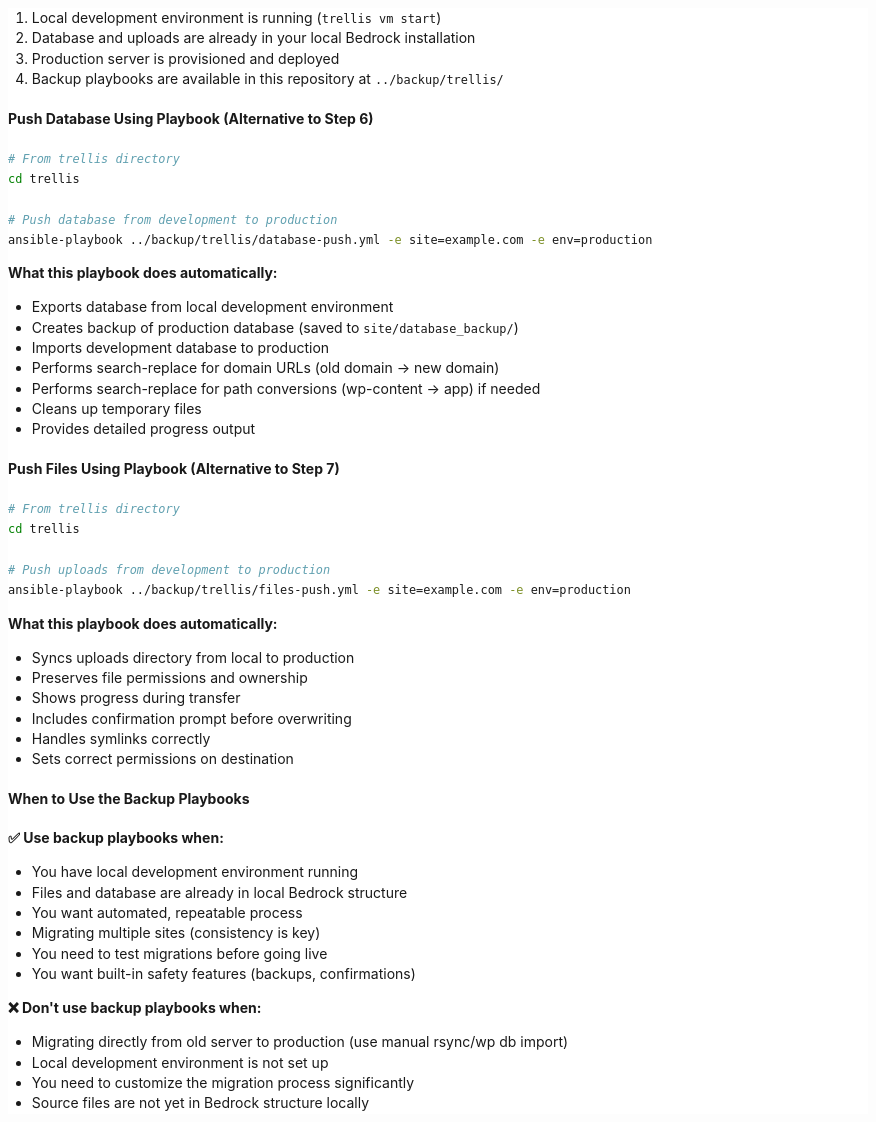 1. Local development environment is running (`trellis vm start`)
2. Database and uploads are already in your local Bedrock installation
3. Production server is provisioned and deployed
4. Backup playbooks are available in this repository at `../backup/trellis/`

#### Push Database Using Playbook (Alternative to Step 6)

```bash
# From trellis directory
cd trellis

# Push database from development to production
ansible-playbook ../backup/trellis/database-push.yml -e site=example.com -e env=production
```

**What this playbook does automatically:**
- Exports database from local development environment
- Creates backup of production database (saved to `site/database_backup/`)
- Imports development database to production
- Performs search-replace for domain URLs (old domain → new domain)
- Performs search-replace for path conversions (wp-content → app) if needed
- Cleans up temporary files
- Provides detailed progress output

#### Push Files Using Playbook (Alternative to Step 7)

```bash
# From trellis directory
cd trellis

# Push uploads from development to production
ansible-playbook ../backup/trellis/files-push.yml -e site=example.com -e env=production
```

**What this playbook does automatically:**
- Syncs uploads directory from local to production
- Preserves file permissions and ownership
- Shows progress during transfer
- Includes confirmation prompt before overwriting
- Handles symlinks correctly
- Sets correct permissions on destination

#### When to Use the Backup Playbooks

**✅ Use backup playbooks when:**
- You have local development environment running
- Files and database are already in local Bedrock structure
- You want automated, repeatable process
- Migrating multiple sites (consistency is key)
- You need to test migrations before going live
- You want built-in safety features (backups, confirmations)

**❌ Don't use backup playbooks when:**
- Migrating directly from old server to production (use manual rsync/wp db import)
- Local development environment is not set up
- You need to customize the migration process significantly
- Source files are not yet in Bedrock structure locally
